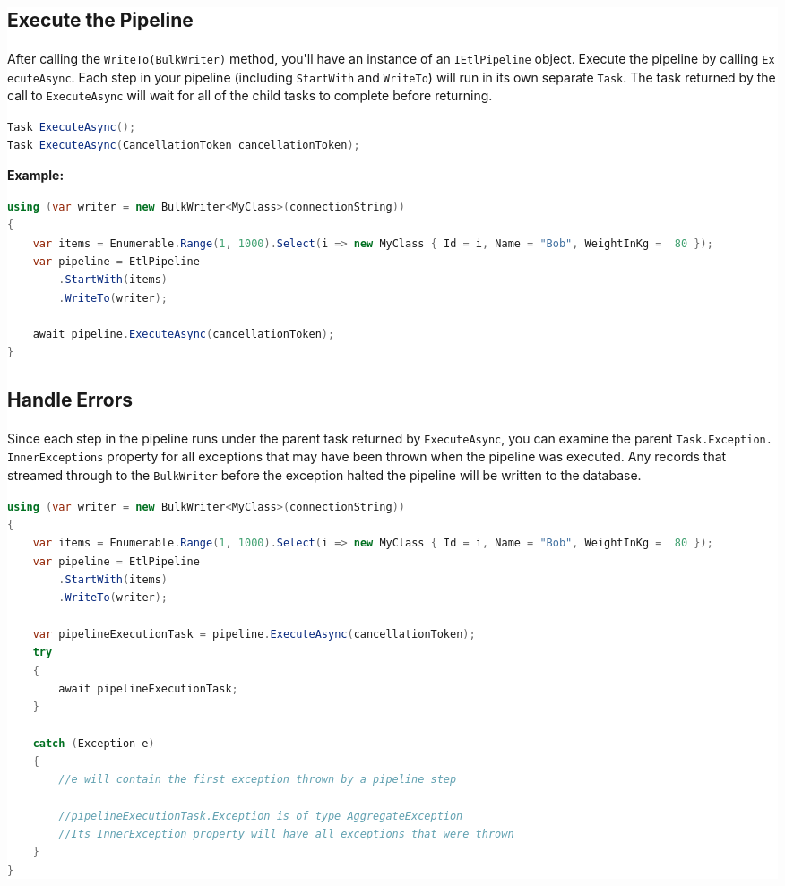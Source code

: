 ## Execute the Pipeline

After calling the `WriteTo(BulkWriter)` method, you'll have an instance of an `IEtlPipeline` object. Execute the pipeline by calling `ExecuteAsync`. Each step in your pipeline (including `StartWith` and `WriteTo`) will run in its own separate `Task`. The task returned by the call to `ExecuteAsync` will wait for all of the child tasks to complete before returning.

```csharp
Task ExecuteAsync();
Task ExecuteAsync(CancellationToken cancellationToken);
```

**Example:**

```csharp
using (var writer = new BulkWriter<MyClass>(connectionString))
{
    var items = Enumerable.Range(1, 1000).Select(i => new MyClass { Id = i, Name = "Bob", WeightInKg =  80 });
    var pipeline = EtlPipeline
        .StartWith(items)
        .WriteTo(writer);

    await pipeline.ExecuteAsync(cancellationToken);
}
```

## Handle Errors

Since each step in the pipeline runs under the parent task returned by `ExecuteAsync`, you can examine the parent `Task.Exception.InnerExceptions` property for all exceptions that may have been thrown when the pipeline was executed. Any records that streamed through to the `BulkWriter` before the exception halted the pipeline will be written to the database.

```csharp
using (var writer = new BulkWriter<MyClass>(connectionString))
{
    var items = Enumerable.Range(1, 1000).Select(i => new MyClass { Id = i, Name = "Bob", WeightInKg =  80 });
    var pipeline = EtlPipeline
        .StartWith(items)
        .WriteTo(writer);

    var pipelineExecutionTask = pipeline.ExecuteAsync(cancellationToken);
    try
    {
        await pipelineExecutionTask;
    }

    catch (Exception e)
    {
        //e will contain the first exception thrown by a pipeline step

        //pipelineExecutionTask.Exception is of type AggregateException
        //Its InnerException property will have all exceptions that were thrown
    }
}
```
